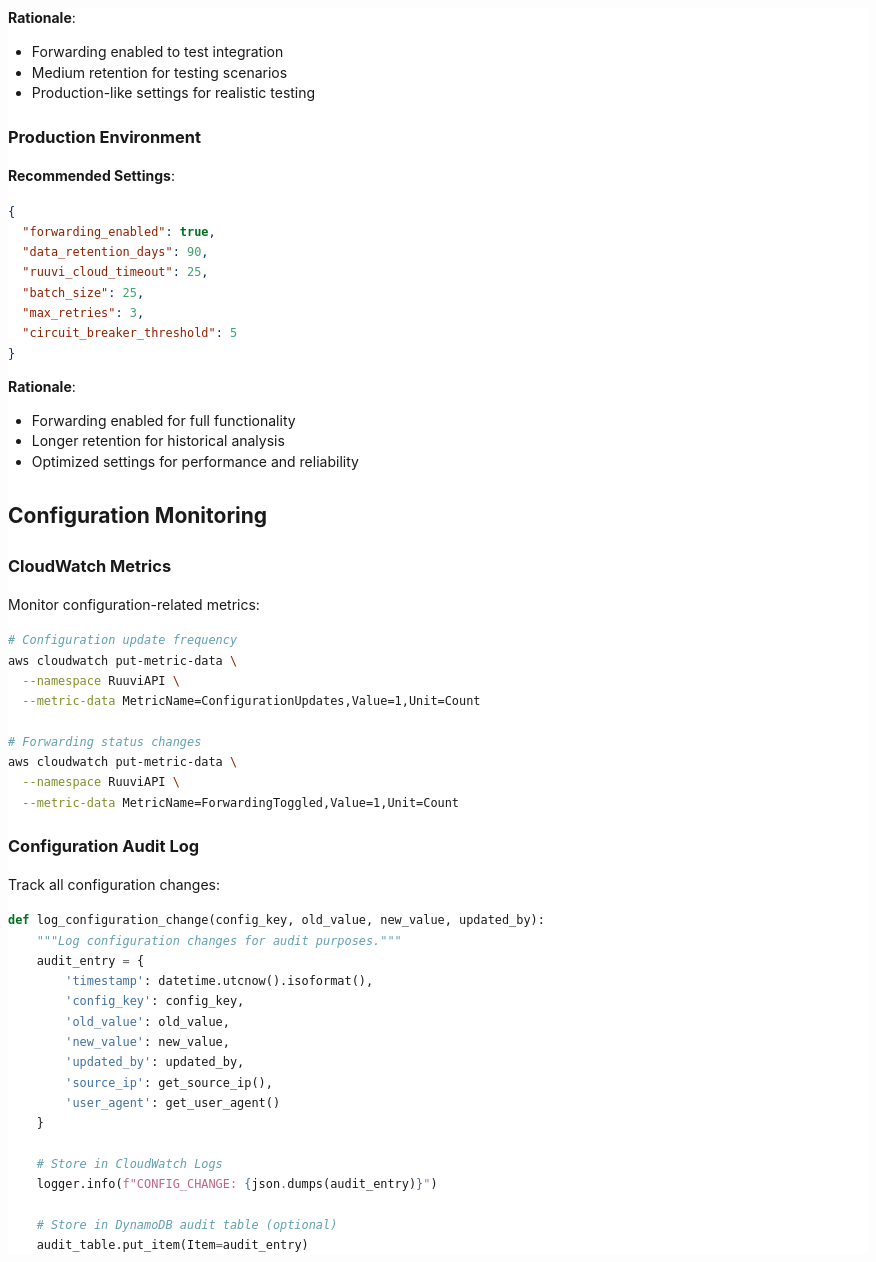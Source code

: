 **Rationale**:
- Forwarding enabled to test integration
- Medium retention for testing scenarios
- Production-like settings for realistic testing

### Production Environment

**Recommended Settings**:
```json
{
  "forwarding_enabled": true,
  "data_retention_days": 90,
  "ruuvi_cloud_timeout": 25,
  "batch_size": 25,
  "max_retries": 3,
  "circuit_breaker_threshold": 5
}
```

**Rationale**:
- Forwarding enabled for full functionality
- Longer retention for historical analysis
- Optimized settings for performance and reliability

## Configuration Monitoring

### CloudWatch Metrics

Monitor configuration-related metrics:

```bash
# Configuration update frequency
aws cloudwatch put-metric-data \
  --namespace RuuviAPI \
  --metric-data MetricName=ConfigurationUpdates,Value=1,Unit=Count

# Forwarding status changes
aws cloudwatch put-metric-data \
  --namespace RuuviAPI \
  --metric-data MetricName=ForwardingToggled,Value=1,Unit=Count
```

### Configuration Audit Log

Track all configuration changes:

```python
def log_configuration_change(config_key, old_value, new_value, updated_by):
    """Log configuration changes for audit purposes."""
    audit_entry = {
        'timestamp': datetime.utcnow().isoformat(),
        'config_key': config_key,
        'old_value': old_value,
        'new_value': new_value,
        'updated_by': updated_by,
        'source_ip': get_source_ip(),
        'user_agent': get_user_agent()
    }
    
    # Store in CloudWatch Logs
    logger.info(f"CONFIG_CHANGE: {json.dumps(audit_entry)}")
    
    # Store in DynamoDB audit table (optional)
    audit_table.put_item(Item=audit_entry)
```
